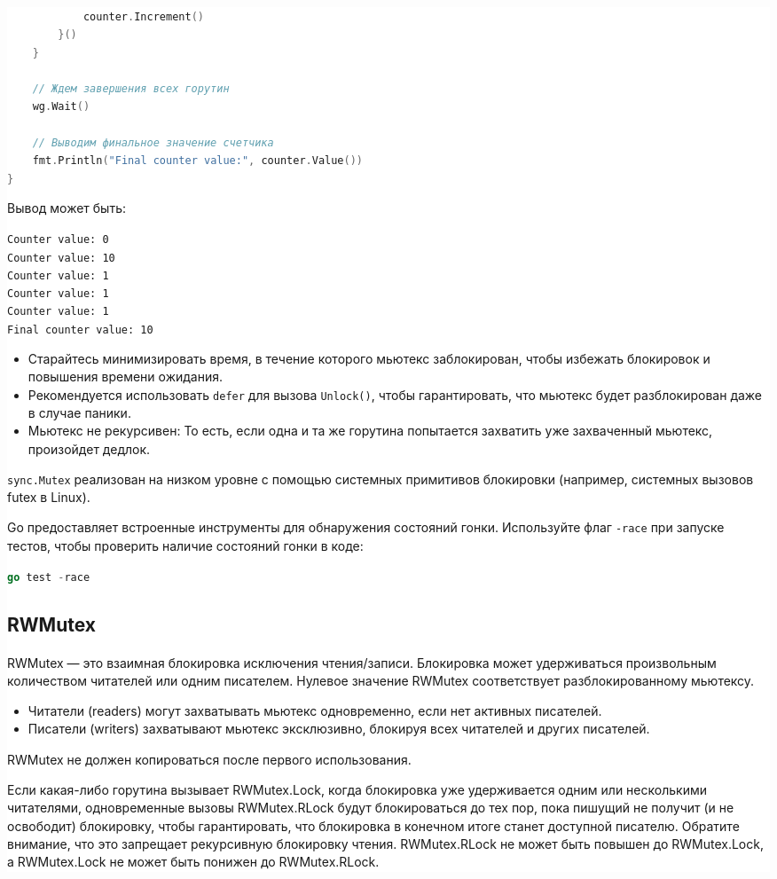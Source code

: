 ```go
            counter.Increment()
        }()
    }

    // Ждем завершения всех горутин
    wg.Wait()

    // Выводим финальное значение счетчика
    fmt.Println("Final counter value:", counter.Value())
}
```

Вывод может быть:

```bash
Counter value: 0
Counter value: 10
Counter value: 1
Counter value: 1
Counter value: 1
Final counter value: 10
```

* Старайтесь минимизировать время, в течение которого мьютекс заблокирован, чтобы избежать блокировок и повышения времени ожидания.
* Рекомендуется использовать `defer` для вызова `Unlock()`, чтобы гарантировать, что мьютекс будет разблокирован даже в случае паники.
* Мьютекс не рекурсивен: То есть, если одна и та же горутина попытается захватить уже захваченный мьютекс, произойдет дедлок.

`sync.Mutex` реализован на низком уровне с помощью системных примитивов блокировки (например, системных вызовов futex в Linux).

Go предоставляет встроенные инструменты для обнаружения состояний гонки. Используйте флаг `-race` при запуске тестов, чтобы проверить наличие состояний гонки в коде:

```go
go test -race
```

## RWMutex

RWMutex — это взаимная блокировка исключения чтения/записи. Блокировка может удерживаться произвольным количеством читателей или одним писателем. Нулевое значение RWMutex соответствует разблокированному мьютексу.

* Читатели (readers) могут захватывать мьютекс одновременно, если нет активных писателей.
* Писатели (writers) захватывают мьютекс эксклюзивно, блокируя всех читателей и других писателей.

RWMutex не должен копироваться после первого использования.

Если какая-либо горутина вызывает RWMutex.Lock, когда блокировка уже удерживается одним или несколькими читателями, одновременные вызовы RWMutex.RLock будут блокироваться до тех пор, пока пишущий не получит (и не освободит) блокировку, чтобы гарантировать, что блокировка в конечном итоге станет доступной писателю. Обратите внимание, что это запрещает рекурсивную блокировку чтения. RWMutex.RLock не может быть повышен до RWMutex.Lock, а RWMutex.Lock не может быть понижен до RWMutex.RLock.
